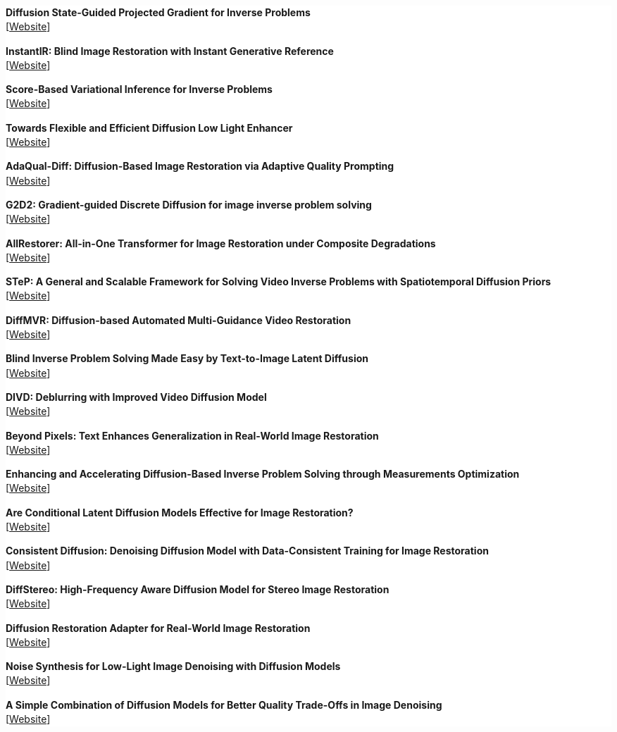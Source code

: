 **Diffusion State-Guided Projected Gradient for Inverse Problems** \
[[Website](https://arxiv.org/abs/2410.03463)]

**InstantIR: Blind Image Restoration with Instant Generative Reference** \
[[Website](https://arxiv.org/abs/2410.06551)]

**Score-Based Variational Inference for Inverse Problems** \
[[Website](https://arxiv.org/abs/2410.05646)]

**Towards Flexible and Efficient Diffusion Low Light Enhancer** \
[[Website](https://arxiv.org/abs/2410.12346)]

**AdaQual-Diff: Diffusion-Based Image Restoration via Adaptive Quality Prompting** \
[[Website](https://arxiv.org/abs/2504.12605)]

**G2D2: Gradient-guided Discrete Diffusion for image inverse problem solving** \
[[Website](https://arxiv.org/abs/2410.14710)]

**AllRestorer: All-in-One Transformer for Image Restoration under Composite Degradations** \
[[Website](https://arxiv.org/abs/2411.10708)]

**STeP: A General and Scalable Framework for Solving Video Inverse Problems with Spatiotemporal Diffusion Priors** \
[[Website](https://arxiv.org/abs/2504.07549)]

**DiffMVR: Diffusion-based Automated Multi-Guidance Video Restoration** \
[[Website](https://arxiv.org/abs/2411.18745)]

**Blind Inverse Problem Solving Made Easy by Text-to-Image Latent Diffusion** \
[[Website](https://arxiv.org/abs/2412.00557)]

**DIVD: Deblurring with Improved Video Diffusion Model** \
[[Website](https://arxiv.org/abs/2412.00773)]

**Beyond Pixels: Text Enhances Generalization in Real-World Image Restoration** \
[[Website](https://arxiv.org/abs/2412.00878)]

**Enhancing and Accelerating Diffusion-Based Inverse Problem Solving through Measurements Optimization** \
[[Website](https://arxiv.org/abs/2412.03941)]

**Are Conditional Latent Diffusion Models Effective for Image Restoration?** \
[[Website](https://arxiv.org/abs/2412.09324)]

**Consistent Diffusion: Denoising Diffusion Model with Data-Consistent Training for Image Restoration** \
[[Website](https://arxiv.org/abs/2412.12550)]

**DiffStereo: High-Frequency Aware Diffusion Model for Stereo Image Restoration** \
[[Website](https://arxiv.org/abs/2501.10325)]

**Diffusion Restoration Adapter for Real-World Image Restoration** \
[[Website](https://arxiv.org/abs/2502.20679)]

**Noise Synthesis for Low-Light Image Denoising with Diffusion Models** \
[[Website](https://arxiv.org/abs/2503.11262)]

**A Simple Combination of Diffusion Models for Better Quality Trade-Offs in Image Denoising** \
[[Website](https://arxiv.org/abs/2503.14654)]
